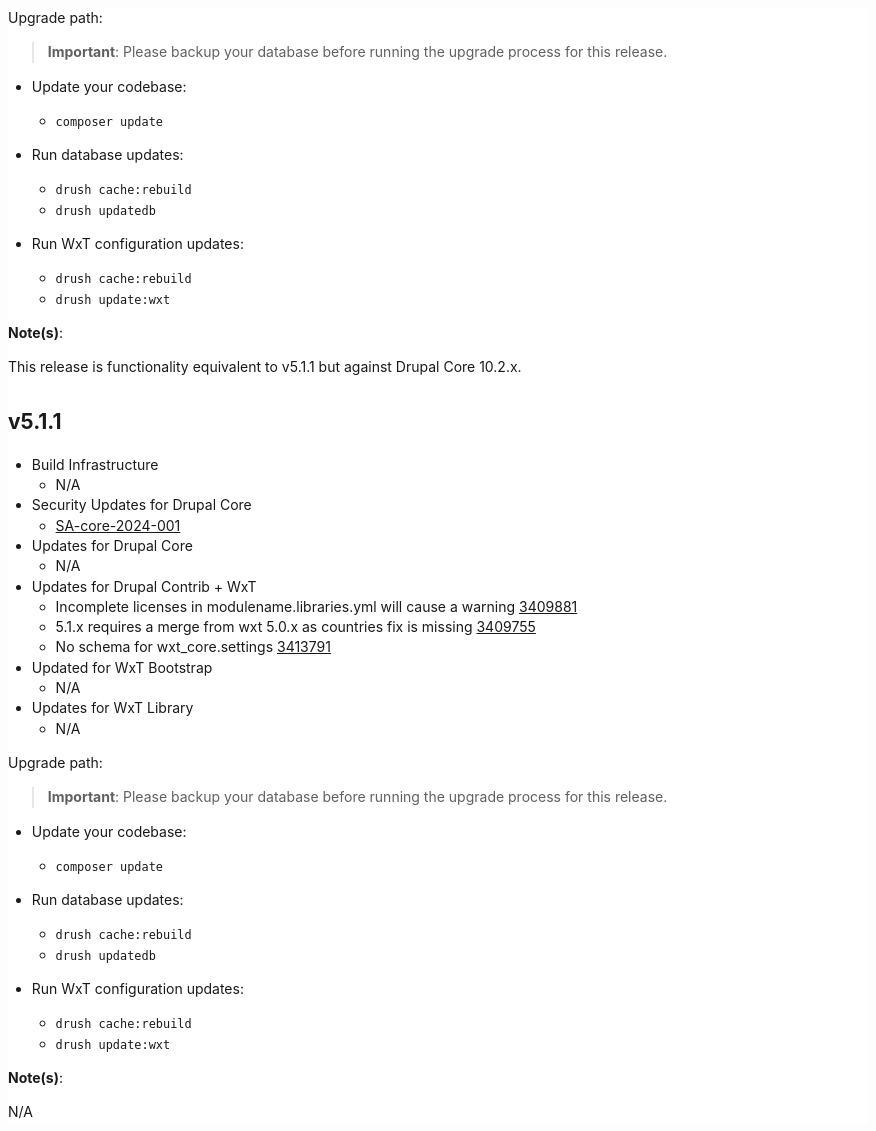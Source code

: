Upgrade path:

> **Important**: Please backup your database before running the upgrade process for this release.

- Update your codebase:
  - `composer update`

- Run database updates:
  - `drush cache:rebuild`
  - `drush updatedb`

- Run WxT configuration updates:
  - `drush cache:rebuild`
  - `drush update:wxt`

**Note(s)**:

This release is functionality equivalent to v5.1.1 but against Drupal Core 10.2.x.

## v5.1.1

- Build Infrastructure
  - N/A
- Security Updates for Drupal Core
  - [SA-core-2024-001](https://www.drupal.org/sa-core-2024-001)
- Updates for Drupal Core
  - N/A
- Updates for Drupal Contrib + WxT
  - Incomplete licenses in modulename.libraries.yml will cause a warning [3409881](https://www.drupal.org/node/3409881)
  - 5.1.x requires a merge from wxt 5.0.x as countries fix is missing [3409755](https://www.drupal.org/node/3409755)
  - No schema for wxt_core.settings [3413791](https://www.drupal.org/node/3413791)
- Updated for WxT Bootstrap
  - N/A
- Updates for WxT Library
  - N/A

Upgrade path:

> **Important**: Please backup your database before running the upgrade process for this release.

- Update your codebase:
  - `composer update`

- Run database updates:
  - `drush cache:rebuild`
  - `drush updatedb`

- Run WxT configuration updates:
  - `drush cache:rebuild`
  - `drush update:wxt`

**Note(s)**:

N/A
